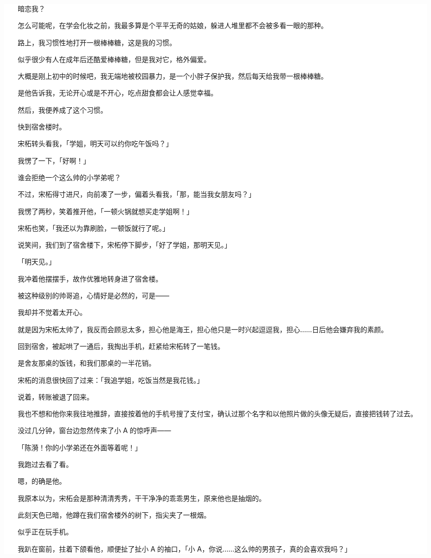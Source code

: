&emsp;&emsp;暗恋我？  
  
&emsp;&emsp;怎么可能呢，在学会化妆之前，我最多算是个平平无奇的姑娘，躲进人堆里都不会被多看一眼的那种。  
  
&emsp;&emsp;路上，我习惯性地打开一根棒棒糖，这是我的习惯。  
  
&emsp;&emsp;似乎很少有人在成年后还酷爱棒棒糖，但是我对它，格外偏爱。  
  
&emsp;&emsp;大概是刚上初中的时候吧，我无端地被校园暴力，是一个小胖子保护我，然后每天给我带一根棒棒糖。  
  
&emsp;&emsp;是他告诉我，无论开心或是不开心，吃点甜食都会让人感觉幸福。  
  
&emsp;&emsp;然后，我便养成了这个习惯。  
  
&emsp;&emsp;快到宿舍楼时。  
  
&emsp;&emsp;宋柘转头看我，「学姐，明天可以约你吃午饭吗？」  
  
&emsp;&emsp;我愣了一下，「好啊！」  
  
&emsp;&emsp;谁会拒绝一个这么帅的小学弟呢？  
  
&emsp;&emsp;不过，宋柘得寸进尺，向前凑了一步，偏着头看我，「那，能当我女朋友吗？」  
  
&emsp;&emsp;我愣了两秒，笑着推开他，「一顿火锅就想买走学姐啊！」  
  
&emsp;&emsp;宋柘也笑，「我还以为靠刷脸，一顿饭就行了呢。」  
  
&emsp;&emsp;说笑间，我们到了宿舍楼下，宋柘停下脚步，「好了学姐，那明天见。」  
  
&emsp;&emsp;「明天见。」  
  
&emsp;&emsp;我冲着他摆摆手，故作优雅地转身进了宿舍楼。  
  
&emsp;&emsp;被这种级别的帅哥追，心情好是必然的，可是——  
  
&emsp;&emsp;我却并不觉着太开心。  
  
&emsp;&emsp;就是因为宋柘太帅了，我反而会顾忌太多，担心他是海王，担心他只是一时兴起逗逗我，担心……日后他会嫌弃我的素颜。  
  
&emsp;&emsp;回到宿舍，被起哄了一通后，我掏出手机，赶紧给宋柘转了一笔钱。  
  
&emsp;&emsp;是舍友那桌的饭钱，和我们那桌的一半花销。  
  
&emsp;&emsp;宋柘的消息很快回了过来：「我追学姐，吃饭当然是我花钱。」  
  
&emsp;&emsp;说着，转账被退了回来。  
  
&emsp;&emsp;我也不想和他你来我往地推辞，直接按着他的手机号搜了支付宝，确认过那个名字和以他照片做的头像无疑后，直接把钱转了过去。  
  
&emsp;&emsp;没过几分钟，窗台边忽然传来了小 A 的惊呼声——  
  
&emsp;&emsp;「陈漪！你的小学弟还在外面等着呢！」  
  
&emsp;&emsp;我跑过去看了看。  
  
&emsp;&emsp;嗯，的确是他。  
  
&emsp;&emsp;我原本以为，宋柘会是那种清清秀秀，干干净净的乖乖男生，原来他也是抽烟的。  
  
&emsp;&emsp;此刻天色已暗，他蹲在我们宿舍楼外的树下，指尖夹了一根烟。  
  
&emsp;&emsp;似乎正在玩手机。  
  
&emsp;&emsp;我趴在窗前，拄着下颌看他，顺便扯了扯小 A 的袖口，「小 A，你说……这么帅的男孩子，真的会喜欢我吗？」  
  